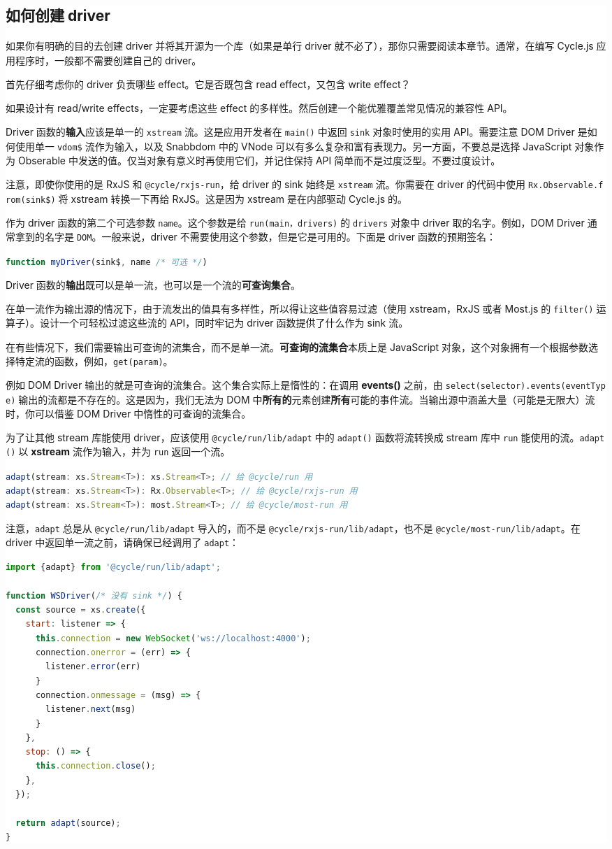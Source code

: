 ## 如何创建 driver

如果你有明确的目的去创建 driver 并将其开源为一个库（如果是单行 driver 就不必了），那你只需要阅读本章节。通常，在编写 Cycle.js 应用程序时，一般都不需要创建自己的 driver。

首先仔细考虑你的 driver 负责哪些 effect。它是否既包含 read effect，又包含 write effect？

如果设计有 read/write effects，一定要考虑这些 effect 的多样性。然后创建一个能优雅覆盖常见情况的兼容性 API。

Driver 函数的**输入**应该是单一的 `xstream` 流。这是应用开发者在 `main()` 中返回 `sink` 对象时使用的实用 API。需要注意 DOM Driver 是如何使用单一 `vdom$` 流作为输入，以及 Snabbdom 中的 VNode 可以有多么复杂和富有表现力。另一方面，不要总是选择 JavaScript 对象作为 Obserable 中发送的值。仅当对象有意义时再使用它们，并记住保持 API 简单而不是过度泛型。不要过度设计。

注意，即使你使用的是 RxJS 和 `@cycle/rxjs-run`，给 driver 的 sink 始终是 `xstream` 流。你需要在 driver 的代码中使用 `Rx.Observable.from(sink$)` 将 xstream 转换一下再给 RxJS。这是因为 xstream 是在内部驱动 Cycle.js 的。 

作为 driver 函数的第二个可选参数 `name`。这个参数是给 `run(main，drivers)` 的 `drivers` 对象中 driver 取的名字。例如，DOM Driver 通常拿到的名字是 `DOM`。一般来说，driver 不需要使用这个参数，但是它是可用的。下面是 driver 函数的预期签名：

```javascript
function myDriver(sink$, name /* 可选 */)
```

Driver 函数的**输出**既可以是单一流，也可以是一个流的**可查询集合**。

在单一流作为输出源的情况下，由于流发出的值具有多样性，所以得让这些值容易过滤（使用 xstream，RxJS 或者 Most.js 的 `filter()` 运算子）。设计一个可轻松过滤这些流的 API，同时牢记为 driver 函数提供了什么作为 sink 流。

在有些情况下，我们需要输出可查询的流集合，而不是单一流。**可查询的流集合**本质上是 JavaScript 对象，这个对象拥有一个根据参数选择特定流的函数，例如，`get(param)`。

例如 DOM Driver 输出的就是可查询的流集合。这个集合实际上是惰性的：在调用 **events()** 之前，由 `select(selector).events(eventType)` 输出的流都是不存在的。这是因为，我们无法为 DOM 中**所有的**元素创建**所有**可能的事件流。当输出源中涵盖大量（可能是无限大）流时，你可以借鉴 DOM Driver 中惰性的可查询的流集合。

为了让其他 stream 库能使用 driver，应该使用 `@cycle/run/lib/adapt` 中的 `adapt()` 函数将流转换成 stream 库中 `run` 能使用的流。`adapt()` 以 **xstream** 流作为输入，并为 `run` 返回一个流。

```typescript
adapt(stream: xs.Stream<T>): xs.Stream<T>; // 给 @cycle/run 用
adapt(stream: xs.Stream<T>): Rx.Observable<T>; // 给 @cycle/rxjs-run 用
adapt(stream: xs.Stream<T>): most.Stream<T>; // 给 @cycle/most-run 用
```

注意，`adapt` 总是从 `@cycle/run/lib/adapt` 导入的，而不是 `@cycle/rxjs-run/lib/adapt`，也不是 `@cycle/most-run/lib/adapt`。在 driver 中返回单一流之前，请确保已经调用了 `adapt`：

```js
import {adapt} from '@cycle/run/lib/adapt';

function WSDriver(/* 没有 sink */) {
  const source = xs.create({
    start: listener => {
      this.connection = new WebSocket('ws://localhost:4000');
      connection.onerror = (err) => {
        listener.error(err)
      }
      connection.onmessage = (msg) => {
        listener.next(msg)
      }
    },
    stop: () => {
      this.connection.close();
    },
  });

  return adapt(source);
}
```
